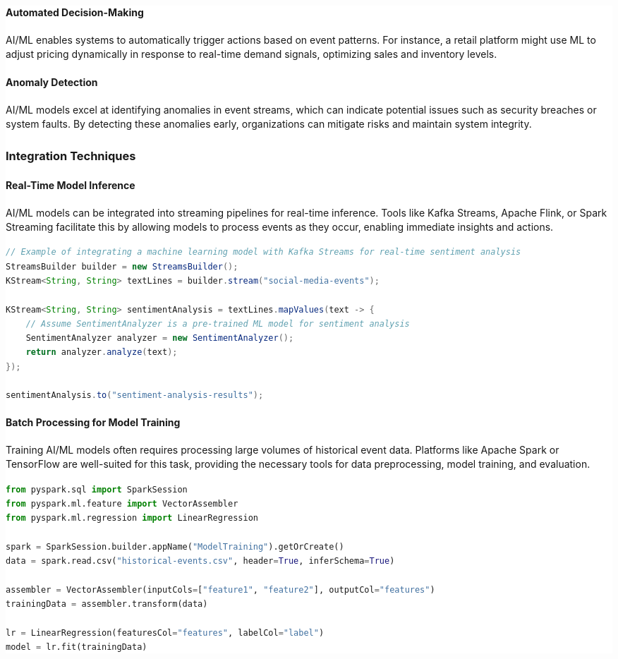 #### Automated Decision-Making

AI/ML enables systems to automatically trigger actions based on event patterns. For instance, a retail platform might use ML to adjust pricing dynamically in response to real-time demand signals, optimizing sales and inventory levels.

#### Anomaly Detection

AI/ML models excel at identifying anomalies in event streams, which can indicate potential issues such as security breaches or system faults. By detecting these anomalies early, organizations can mitigate risks and maintain system integrity.

### Integration Techniques

#### Real-Time Model Inference

AI/ML models can be integrated into streaming pipelines for real-time inference. Tools like Kafka Streams, Apache Flink, or Spark Streaming facilitate this by allowing models to process events as they occur, enabling immediate insights and actions.

```java
// Example of integrating a machine learning model with Kafka Streams for real-time sentiment analysis
StreamsBuilder builder = new StreamsBuilder();
KStream<String, String> textLines = builder.stream("social-media-events");

KStream<String, String> sentimentAnalysis = textLines.mapValues(text -> {
    // Assume SentimentAnalyzer is a pre-trained ML model for sentiment analysis
    SentimentAnalyzer analyzer = new SentimentAnalyzer();
    return analyzer.analyze(text);
});

sentimentAnalysis.to("sentiment-analysis-results");
```

#### Batch Processing for Model Training

Training AI/ML models often requires processing large volumes of historical event data. Platforms like Apache Spark or TensorFlow are well-suited for this task, providing the necessary tools for data preprocessing, model training, and evaluation.

```python
from pyspark.sql import SparkSession
from pyspark.ml.feature import VectorAssembler
from pyspark.ml.regression import LinearRegression

spark = SparkSession.builder.appName("ModelTraining").getOrCreate()
data = spark.read.csv("historical-events.csv", header=True, inferSchema=True)

assembler = VectorAssembler(inputCols=["feature1", "feature2"], outputCol="features")
trainingData = assembler.transform(data)

lr = LinearRegression(featuresCol="features", labelCol="label")
model = lr.fit(trainingData)
```
